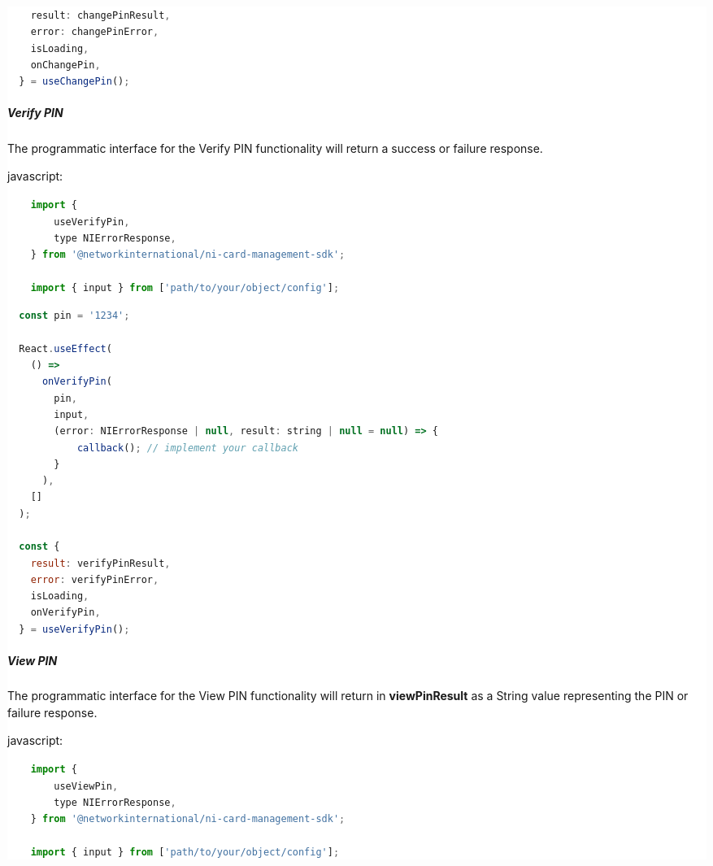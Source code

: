 ```javascript
    result: changePinResult,
    error: changePinError,
    isLoading,
    onChangePin,
  } = useChangePin();
```


##### Verify PIN
The programmatic interface for the Verify PIN functionality will return a success or failure response.

javascript:
```javascript
    import {
        useVerifyPin,
        type NIErrorResponse,
    } from '@networkinternational/ni-card-management-sdk';
    
    import { input } from ['path/to/your/object/config'];
```

```javascript
  const pin = '1234';

  React.useEffect(
    () =>
      onVerifyPin(
        pin,
        input,
        (error: NIErrorResponse | null, result: string | null = null) => {
            callback(); // implement your callback
        }
      ),
    []
  );

  const {
    result: verifyPinResult,
    error: verifyPinError,
    isLoading,
    onVerifyPin,
  } = useVerifyPin();
```


##### View PIN
The programmatic interface for the View PIN functionality will return in __viewPinResult__ as a String value representing the PIN or failure response.

javascript:
```javascript
    import {
        useViewPin,
        type NIErrorResponse,
    } from '@networkinternational/ni-card-management-sdk';
    
    import { input } from ['path/to/your/object/config'];
```
